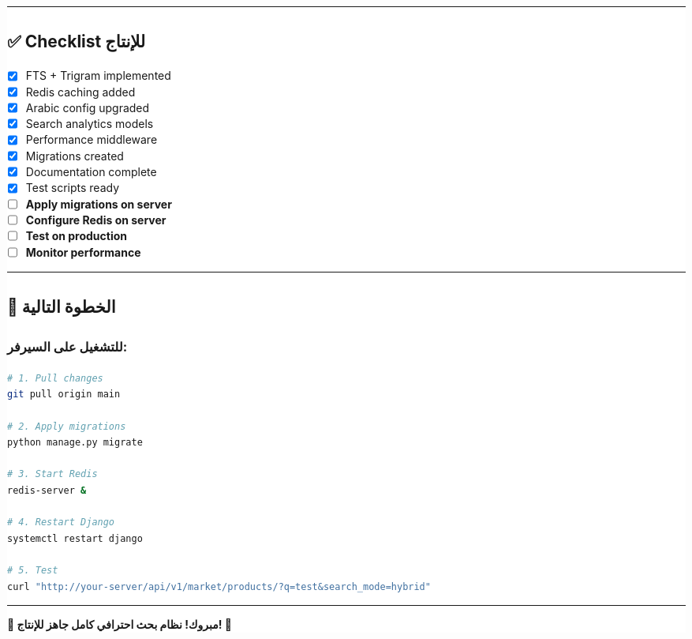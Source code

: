
---

## ✅ Checklist للإنتاج

- [x] FTS + Trigram implemented
- [x] Redis caching added
- [x] Arabic config upgraded
- [x] Search analytics models
- [x] Performance middleware
- [x] Migrations created
- [x] Documentation complete
- [x] Test scripts ready
- [ ] **Apply migrations on server**
- [ ] **Configure Redis on server**
- [ ] **Test on production**
- [ ] **Monitor performance**

---

## 🎯 الخطوة التالية

### للتشغيل على السيرفر:
```bash
# 1. Pull changes
git pull origin main

# 2. Apply migrations
python manage.py migrate

# 3. Start Redis
redis-server &

# 4. Restart Django
systemctl restart django

# 5. Test
curl "http://your-server/api/v1/market/products/?q=test&search_mode=hybrid"
```

---

**🎊 مبروك! نظام بحث احترافي كامل جاهز للإنتاج! 🚀**
